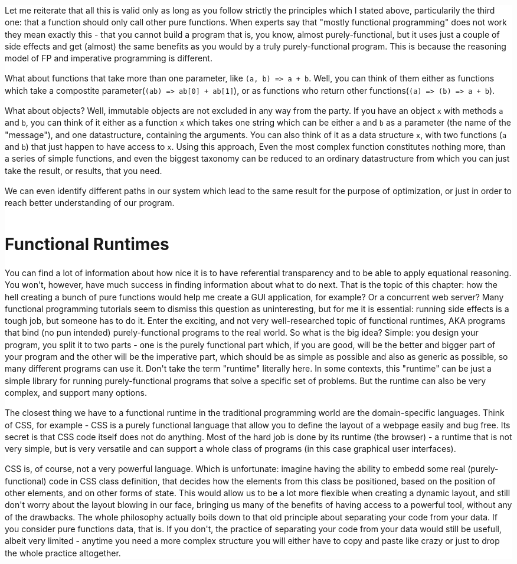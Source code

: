 Let me reiterate that all this is valid only as long as you follow strictly the principles which I stated above, particularily the third one: that a function should only call other pure functions. When experts say that "mostly functional programming" does not work they mean exactly this - that you cannot build a program that is, you know, almost purely-functional, but it uses just a couple of side effects and get (almost) the same benefits as you would by a truly purely-functional program. This is because the reasoning model of FP and imperative programming is different.

What about functions that take more than one parameter, like `(a, b) => a + b`. Well, you can think of them either as functions which take a compostite parameter(`(ab) => ab[0] + ab[1]`), or as functions who return other functions(`(a) => (b) => a + b`).

What about objects? Well, immutable objects are not excluded in any way from the party. If you have an object `x` with methods `a` and `b`, you can think of it either as a function `x` which takes one string which can be either `a` and `b` as a parameter (the name of the "message"), and one datastructure, containing the arguments. You can also think of it as a data structure `x`, with two functions (`a` and `b`) that just happen to have access to `x`. Using this approach, Even the most complex function constitutes nothing more, than a series of simple functions, and even the biggest taxonomy can be reduced to an ordinary datastructure from which you can just take the result, or results, that you need.

We can even identify different paths in our system which lead to the same result for the purpose of optimization, or just in order to reach better understanding of our program.

Functional Runtimes
===

You can find a lot of information about how nice it is to have referential transparency and to be able to apply equational reasoning. You won't, however, have much success in finding information about what to do next. That is the topic of this chapter: how the hell creating a bunch of pure functions would help me create a GUI application, for example? Or a concurrent web server? Many functional programming tutorials seem to dismiss this question as uninteresting, but for me it is essential: running side effects is a tough job, but someone has to do it. Enter the exciting, and not very well-researched topic of functional runtimes, AKA programs that bind (no pun intended) purely-functional programs to the real world. So what is the big idea? Simple: you design your program, you split it to two parts - one is the purely functional part which, if you are good, will be the better and bigger part of your program and the other will be the imperative part, which should be as simple as possible and also as generic as possible, so many different programs can use it. Don't take the term "runtime" literally here. In some contexts, this "runtime" can be just a simple library for running purely-functional programs that solve a specific set of problems. But the runtime can also be very complex, and support many options. 

The closest thing we have to a functional runtime in the traditional programming world are the domain-specific languages. Think of CSS, for example - CSS is a purely functional language that allow you to define the layout of a webpage easily and bug free. Its secret is that CSS code itself does not do anything. Most of the hard job is done by its runtime (the browser) - a runtime that is not very simple, but is very versatile and can support a whole class of programs (in this case graphical user interfaces).

CSS is, of course, not a very powerful language. Which is unfortunate: imagine having the ability to embedd some real (purely-functional) code in CSS class definition, that decides how the elements from this class be positioned, based on the position of other elements, and on other forms of state. This would allow us to be a lot more flexible when creating a dynamic layout, and still don't worry about the layout blowing in our face, bringing us many of the benefits of having access to a powerful tool, without any of the drawbacks. The whole philosophy actually boils down to that old principle about separating your code from your data. If you consider pure functions data, that is. If you don't, the practice of separating your code from your data would still be usefull, albeit very limited - anytime you need a more complex structure you will either have to copy and paste like crazy or just to drop the whole practice altogether.
